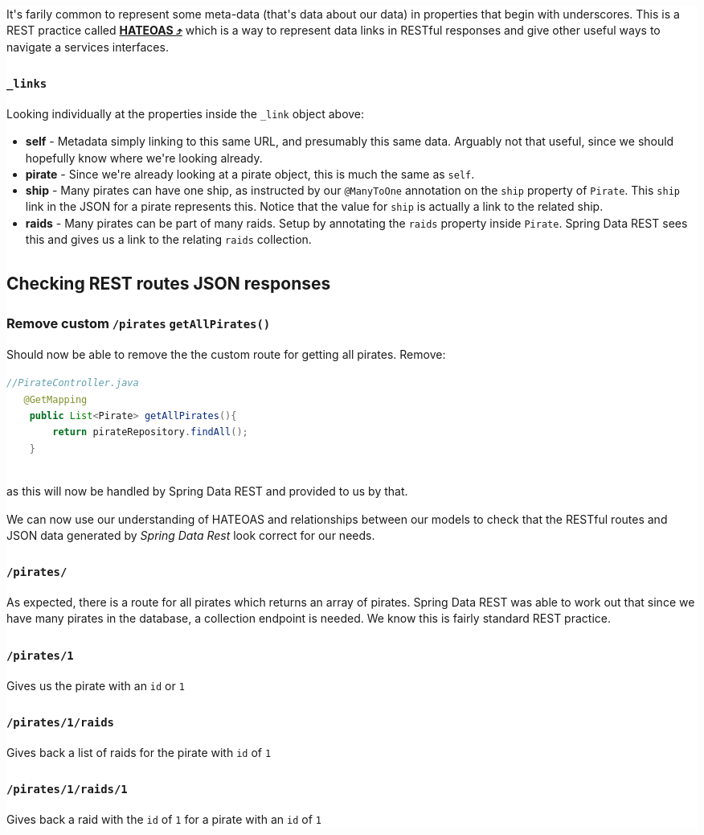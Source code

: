It's farily common to represent some meta-data (that's data about our data) in properties that begin with underscores. This is a REST practice called **[HATEOAS ⤴️](https://spring.io/understanding/HATEOAS)** which is a way to represent data links in RESTful responses and give other useful ways to navigate a services interfaces.

### `_links`

Looking individually at the properties inside the `_link` object above:

* **self** - Metadata simply linking to this same URL, and presumably this same data. Arguably not that useful, since we should hopefully know where we're looking already.
* **pirate** - Since we're already looking at a pirate object, this is much the same as `self`.
* **ship** - Many pirates can have one ship, as instructed by our `@ManyToOne` annotation on the `ship` property of `Pirate`. This `ship` link in the JSON for a pirate represents this. Notice that the value for `ship` is actually a link to the related ship.
* **raids** - Many pirates can be part of many raids. Setup by annotating the `raids` property inside `Pirate`. Spring Data REST sees this and gives us a link to the relating `raids` collection.

## Checking REST routes JSON responses

### Remove custom `/pirates` `getAllPirates()`

Should now be able to remove the the custom route for getting all pirates.
Remove: 

```java
//PirateController.java
   @GetMapping
    public List<Pirate> getAllPirates(){
        return pirateRepository.findAll();
    }
    
```
as this will now be handled by Spring Data REST and provided to us by that.


We can now use our understanding of HATEOAS and relationships between our models to check that the RESTful routes and JSON data generated by *Spring Data Rest* look correct for our needs.

### `/pirates/`
As expected, there is a route for all pirates which returns an array of pirates. Spring Data REST was able to work out that since we have many pirates in the database, a collection endpoint is needed. We know this is fairly standard REST practice.



### `/pirates/1`
Gives us the pirate with an `id` or `1`

### `/pirates/1/raids`
Gives back a list of raids for the pirate with `id` of `1`

### `/pirates/1/raids/1`
Gives back a raid with the `id` of `1` for a pirate with an `id` of `1`
